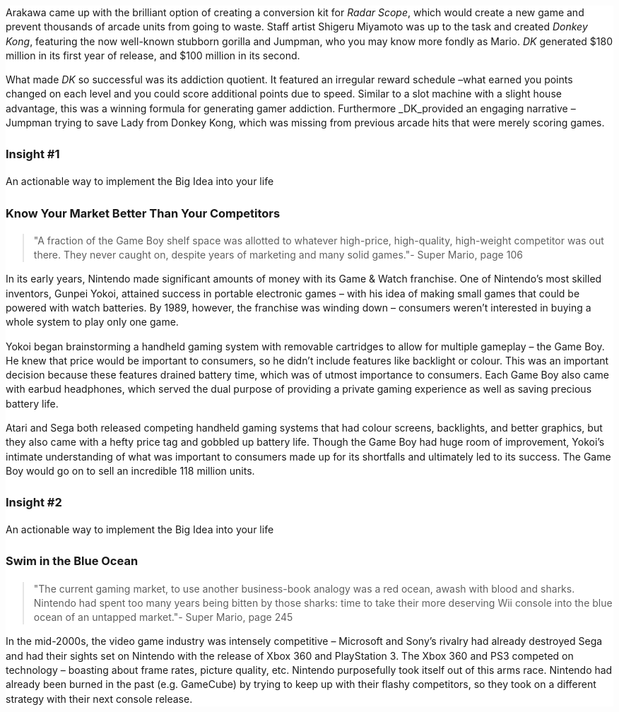 Arakawa came up with the brilliant option of creating a conversion kit for _Radar Scope_, which would create a new game and prevent thousands of arcade units from going to waste. Staff artist Shigeru Miyamoto was up to the task and created _Donkey Kong_, featuring the now well-known stubborn gorilla and Jumpman, who you may know more fondly as Mario. _DK_ generated $180 million in its first year of release, and $100 million in its second.

What made _DK_ so successful was its addiction quotient. It featured an irregular reward schedule –what earned you points changed on each level and you could score additional points due to speed. Similar to a slot machine with a slight house advantage, this was a winning formula for generating gamer addiction. Furthermore _DK_provided an engaging narrative – Jumpman trying to save Lady from Donkey Kong, which was missing from previous arcade hits that were merely scoring games.

### Insight #1

An actionable way to implement the Big Idea into your life

### Know Your Market Better Than Your Competitors

> "A fraction of the Game Boy shelf space was allotted to whatever high-price, high-quality, high-weight competitor was out there. They never caught on, despite years of marketing and many solid games."- Super Mario, page 106

In its early years, Nintendo made significant amounts of money with its Game & Watch franchise. One of Nintendo’s most skilled inventors, Gunpei Yokoi, attained success in portable electronic games ­– with his idea of making small games that could be powered with watch batteries. By 1989, however, the franchise was winding down – consumers weren’t interested in buying a whole system to play only one game.

Yokoi began brainstorming a handheld gaming system with removable cartridges to allow for multiple gameplay – the Game Boy. He knew that price would be important to consumers, so he didn’t include features like backlight or colour. This was an important decision because these features drained battery time, which was of utmost importance to consumers. Each Game Boy also came with earbud headphones, which served the dual purpose of providing a private gaming experience as well as saving precious battery life.

Atari and Sega both released competing handheld gaming systems that had colour screens, backlights, and better graphics, but they also came with a hefty price tag and gobbled up battery life. Though the Game Boy had huge room of improvement, Yokoi’s intimate understanding of what was important to consumers made up for its shortfalls and ultimately led to its success. The Game Boy would go on to sell an incredible 118 million units.

### Insight #2

An actionable way to implement the Big Idea into your life

### Swim in the Blue Ocean

> "The current gaming market, to use another business-book analogy was a red ocean, awash with blood and sharks. Nintendo had spent too many years being bitten by those sharks: time to take their more deserving Wii console into the blue ocean of an untapped market."- Super Mario, page 245

In the mid-2000s, the video game industry was intensely competitive – Microsoft and Sony’s rivalry had already destroyed Sega and had their sights set on Nintendo with the release of Xbox 360 and PlayStation 3. The Xbox 360 and PS3 competed on technology – boasting about frame rates, picture quality, etc. Nintendo purposefully took itself out of this arms race. Nintendo had already been burned in the past (e.g. GameCube) by trying to keep up with their flashy competitors, so they took on a different strategy with their next console release.
